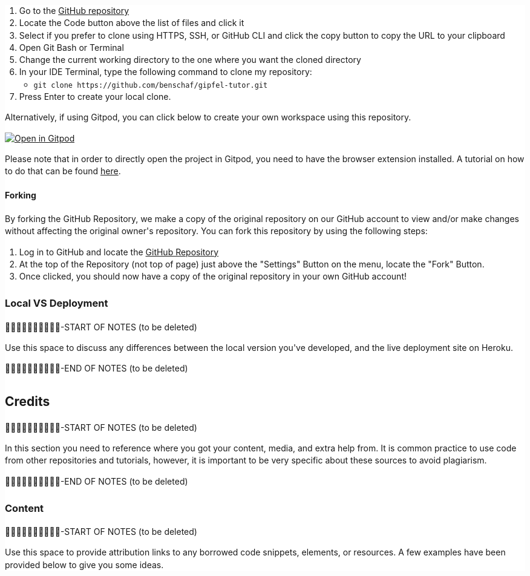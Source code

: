 1. Go to the [GitHub repository](https://github.com/benschaf/gipfel-tutor)
2. Locate the Code button above the list of files and click it
3. Select if you prefer to clone using HTTPS, SSH, or GitHub CLI and click the copy button to copy the URL to your clipboard
4. Open Git Bash or Terminal
5. Change the current working directory to the one where you want the cloned directory
6. In your IDE Terminal, type the following command to clone my repository:
	- `git clone https://github.com/benschaf/gipfel-tutor.git`
7. Press Enter to create your local clone.

Alternatively, if using Gitpod, you can click below to create your own workspace using this repository.

[![Open in Gitpod](https://gitpod.io/button/open-in-gitpod.svg)](https://gitpod.io/#https://github.com/benschaf/gipfel-tutor)

Please note that in order to directly open the project in Gitpod, you need to have the browser extension installed.
A tutorial on how to do that can be found [here](https://www.gitpod.io/docs/configure/user-settings/browser-extension).

#### Forking

By forking the GitHub Repository, we make a copy of the original repository on our GitHub account to view and/or make changes without affecting the original owner's repository.
You can fork this repository by using the following steps:

1. Log in to GitHub and locate the [GitHub Repository](https://github.com/benschaf/gipfel-tutor)
2. At the top of the Repository (not top of page) just above the "Settings" Button on the menu, locate the "Fork" Button.
3. Once clicked, you should now have a copy of the original repository in your own GitHub account!

### Local VS Deployment

🛑🛑🛑🛑🛑🛑🛑🛑🛑🛑-START OF NOTES (to be deleted)

Use this space to discuss any differences between the local version you've developed, and the live deployment site on Heroku.

🛑🛑🛑🛑🛑🛑🛑🛑🛑🛑-END OF NOTES (to be deleted)

## Credits

🛑🛑🛑🛑🛑🛑🛑🛑🛑🛑-START OF NOTES (to be deleted)

In this section you need to reference where you got your content, media, and extra help from.
It is common practice to use code from other repositories and tutorials,
however, it is important to be very specific about these sources to avoid plagiarism.

🛑🛑🛑🛑🛑🛑🛑🛑🛑🛑-END OF NOTES (to be deleted)

### Content

🛑🛑🛑🛑🛑🛑🛑🛑🛑🛑-START OF NOTES (to be deleted)

Use this space to provide attribution links to any borrowed code snippets, elements, or resources.
A few examples have been provided below to give you some ideas.
